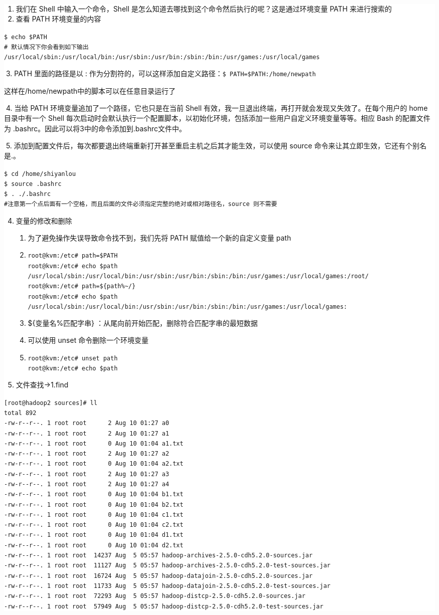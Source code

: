    1. 我们在 Shell 中输入一个命令，Shell 是怎么知道去哪找到这个命令然后执行的呢？这是通过环境变量 PATH 来进行搜索的
   2. 查看 PATH 环境变量的内容

```shell
$ echo $PATH
# 默认情况下你会看到如下输出
/usr/local/sbin:/usr/local/bin:/usr/sbin:/usr/bin:/sbin:/bin:/usr/games:/usr/local/games 
```

​		 3. PATH 里面的路径是以 : 作为分割符的，可以这样添加自定义路径：`$ PATH=$PATH:/home/newpath`

这样在/home/newpath中的脚本可以在任意目录运行了

​	 	4. 当给 PATH 环境变量追加了一个路径，它也只是在当前 Shell 有效，我一旦退出终端，再打开就会发现又失效了。在每个用户的 home 目录中有一个 Shell 每次启动时会默认执行一个配置脚本，以初始化环境，包括添加一些用户自定义环境变量等等。相应 Bash 的配置文件为 .bashrc。因此可以将3中的命令添加到.bashrc文件中。

​		5. 添加到配置文件后，每次都要退出终端重新打开甚至重启主机之后其才能生效，可以使用 source 命令来让其立即生效，它还有个别名是.。

```shell
$ cd /home/shiyanlou
$ source .bashrc
$ . ./.bashrc
#注意第一个点后面有一个空格，而且后面的文件必须指定完整的绝对或相对路径名，source 则不需要
```

4. 变量的修改和删除

   1. 为了避免操作失误导致命令找不到，我们先将 PATH 赋值给一个新的自定义变量 path

   2. ```shell
      root@kvm:/etc# path=$PATH
      root@kvm:/etc# echo $path
      /usr/local/sbin:/usr/local/bin:/usr/sbin:/usr/bin:/sbin:/bin:/usr/games:/usr/local/games:/root/
      root@kvm:/etc# path=${path%~/}
      root@kvm:/etc# echo $path
      /usr/local/sbin:/usr/local/bin:/usr/sbin:/usr/bin:/sbin:/bin:/usr/games:/usr/local/games:
      ```

   3. ${变量名%匹配字串} ：从尾向前开始匹配，删除符合匹配字串的最短数据

   4. 可以使用 unset 命令删除一个环境变量

   5. ```shell
      root@kvm:/etc# unset path
      root@kvm:/etc# echo $path
      ```

5. 文件查找→1.find

```shell
[root@hadoop2 sources]# ll
total 892
-rw-r--r--. 1 root root      2 Aug 10 01:27 a0
-rw-r--r--. 1 root root      2 Aug 10 01:27 a1
-rw-r--r--. 1 root root      0 Aug 10 01:04 a1.txt
-rw-r--r--. 1 root root      2 Aug 10 01:27 a2
-rw-r--r--. 1 root root      0 Aug 10 01:04 a2.txt
-rw-r--r--. 1 root root      2 Aug 10 01:27 a3
-rw-r--r--. 1 root root      2 Aug 10 01:27 a4
-rw-r--r--. 1 root root      0 Aug 10 01:04 b1.txt
-rw-r--r--. 1 root root      0 Aug 10 01:04 b2.txt
-rw-r--r--. 1 root root      0 Aug 10 01:04 c1.txt
-rw-r--r--. 1 root root      0 Aug 10 01:04 c2.txt
-rw-r--r--. 1 root root      0 Aug 10 01:04 d1.txt
-rw-r--r--. 1 root root      0 Aug 10 01:04 d2.txt
-rw-r--r--. 1 root root  14237 Aug  5 05:57 hadoop-archives-2.5.0-cdh5.2.0-sources.jar
-rw-r--r--. 1 root root  11127 Aug  5 05:57 hadoop-archives-2.5.0-cdh5.2.0-test-sources.jar
-rw-r--r--. 1 root root  16724 Aug  5 05:57 hadoop-datajoin-2.5.0-cdh5.2.0-sources.jar
-rw-r--r--. 1 root root  11733 Aug  5 05:57 hadoop-datajoin-2.5.0-cdh5.2.0-test-sources.jar
-rw-r--r--. 1 root root  72293 Aug  5 05:57 hadoop-distcp-2.5.0-cdh5.2.0-sources.jar
-rw-r--r--. 1 root root  57949 Aug  5 05:57 hadoop-distcp-2.5.0-cdh5.2.0-test-sources.jar
```